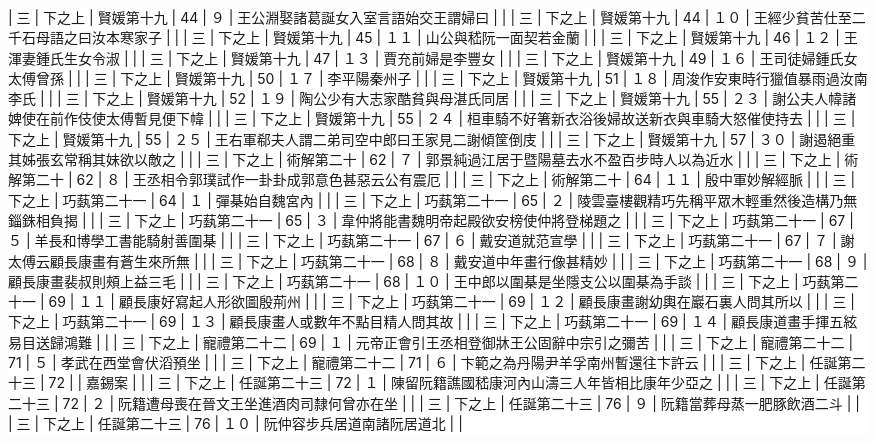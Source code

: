 | 三 | 下之上 | 賢媛第十九  | 44  | ９   | 王公淵娶諸葛誕女入室言語始交王謂婦曰             |       |
| 三 | 下之上 | 賢媛第十九  | 44  | １０  | 王經少貧苦仕至二千石母語之曰汝本寒家子            |       |
| 三 | 下之上 | 賢媛第十九  | 45  | １１  | 山公與嵇阮一面契若金蘭                    |       |
| 三 | 下之上 | 賢媛第十九  | 46  | １２  | 王渾妻鍾氏生女令淑                      |       |
| 三 | 下之上 | 賢媛第十九  | 47  | １３  | 賈充前婦是李豐女                       |       |
| 三 | 下之上 | 賢媛第十九  | 49  | １６  | 王司徒婦鍾氏女太傅曾孫                    |       |
| 三 | 下之上 | 賢媛第十九  | 50  | １７  | 李平陽秦州子                         |       |
| 三 | 下之上 | 賢媛第十九  | 51  | １８  | 周浚作安東時行獵值暴雨過汝南李氏               |       |
| 三 | 下之上 | 賢媛第十九  | 52  | １９  | 陶公少有大志家酷貧與母湛氏同居                |       |
| 三 | 下之上 | 賢媛第十九  | 55  | ２３  | 謝公夫人幃諸婢使在前作伎使太傅暫見便下幃           |       |
| 三 | 下之上 | 賢媛第十九  | 55  | ２４  | 桓車騎不好箸新衣浴後婦故送新衣與車騎大怒催使持去       |       |
| 三 | 下之上 | 賢媛第十九  | 55  | ２５  | 王右軍郗夫人謂二弟司空中郎曰王家見二謝傾筐倒庋        |       |
| 三 | 下之上 | 賢媛第十九  | 57  | ３０  | 謝遏絕重其姊張玄常稱其妹欲以敵之               |       |
| 三 | 下之上 | 術解第二十  | 62  | ７   | 郭景純過江居于暨陽墓去水不盈百步時人以為近水         |       |
| 三 | 下之上 | 術解第二十  | 62  | ８   | 王丞相令郭璞試作一卦卦成郭意色甚惡云公有震厄         |       |
| 三 | 下之上 | 術解第二十  | 64  | １１  | 殷中軍妙解經脈                        |       |
| 三 | 下之上 | 巧蓺第二十一 | 64  | １   | 彈棊始自魏宮內                        |       |
| 三 | 下之上 | 巧蓺第二十一 | 65  | ２   | 陵雲臺樓觀精巧先稱平眾木輕重然後造構乃無錙銖相負揭      |       |
| 三 | 下之上 | 巧蓺第二十一 | 65  | ３   | 韋仲將能書魏明帝起殿欲安榜使仲將登梯題之           |       |
| 三 | 下之上 | 巧蓺第二十一 | 67  | ５   | 羊長和博學工書能騎射善圍棊                  |       |
| 三 | 下之上 | 巧蓺第二十一 | 67  | ６   | 戴安道就范宣學                        |       |
| 三 | 下之上 | 巧蓺第二十一 | 67  | ７   | 謝太傅云顧長康畫有蒼生來所無                 |       |
| 三 | 下之上 | 巧蓺第二十一 | 68  | ８   | 戴安道中年畫行像甚精妙                    |       |
| 三 | 下之上 | 巧蓺第二十一 | 68  | ９   | 顧長康畫裴叔則頰上益三毛                   |       |
| 三 | 下之上 | 巧蓺第二十一 | 68  | １０  | 王中郎以圍棊是坐隱支公以圍棊為手談              |       |
| 三 | 下之上 | 巧蓺第二十一 | 69  | １１  | 顧長康好寫起人形欲圖殷荊州                  |       |
| 三 | 下之上 | 巧蓺第二十一 | 69  | １２  | 顧長康畫謝幼輿在巖石裏人問其所以               |       |
| 三 | 下之上 | 巧蓺第二十一 | 69  | １３  | 顧長康畫人或數年不點目精人問其故               |       |
| 三 | 下之上 | 巧蓺第二十一 | 69  | １４  | 顧長康道畫手揮五絃易目送歸鴻難                |       |
| 三 | 下之上 | 寵禮第二十二 | 69  | １   | 元帝正會引王丞相登御牀王公固辭中宗引之彌苦          |       |
| 三 | 下之上 | 寵禮第二十二 | 71  | ５   | 孝武在西堂會伏滔預坐                     |       |
| 三 | 下之上 | 寵禮第二十二 | 71  | ６   | 卞範之為丹陽尹羊孚南州暫還往卞許云              |       |
| 三 | 下之上 | 任誕第二十三 | 72  |     | 嘉錫案                            |       |
| 三 | 下之上 | 任誕第二十三 | 72  | １   | 陳留阮籍譙國嵇康河內山濤三人年皆相比康年少亞之        |       |
| 三 | 下之上 | 任誕第二十三 | 72  | ２   | 阮籍遭母喪在晉文王坐進酒肉司隸何曾亦在坐           |       |
| 三 | 下之上 | 任誕第二十三 | 76  | ９   | 阮籍當葬母蒸一肥豚飲酒二斗                  |       |
| 三 | 下之上 | 任誕第二十三 | 76  | １０  | 阮仲容步兵居道南諸阮居道北                  |       |